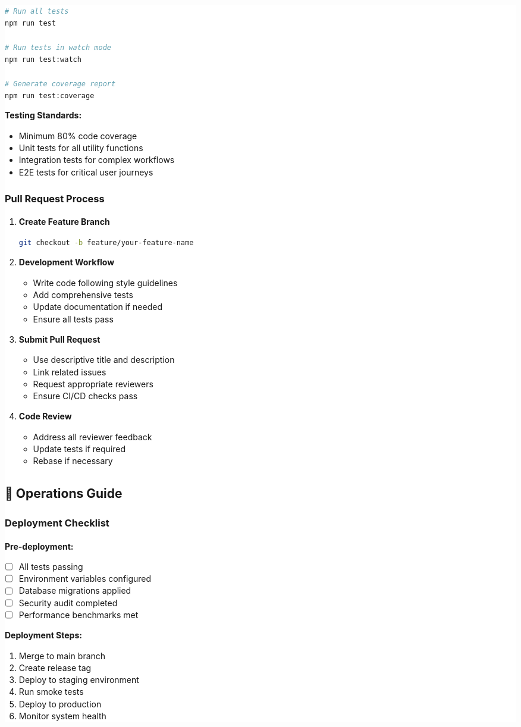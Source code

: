 ```bash
# Run all tests
npm run test

# Run tests in watch mode
npm run test:watch

# Generate coverage report
npm run test:coverage
```

**Testing Standards:**
- Minimum 80% code coverage
- Unit tests for all utility functions
- Integration tests for complex workflows
- E2E tests for critical user journeys

### Pull Request Process

1. **Create Feature Branch**
   ```bash
   git checkout -b feature/your-feature-name
   ```

2. **Development Workflow**
   - Write code following style guidelines
   - Add comprehensive tests
   - Update documentation if needed
   - Ensure all tests pass

3. **Submit Pull Request**
   - Use descriptive title and description
   - Link related issues
   - Request appropriate reviewers
   - Ensure CI/CD checks pass

4. **Code Review**
   - Address all reviewer feedback
   - Update tests if required
   - Rebase if necessary

## 🚀 Operations Guide

### Deployment Checklist

**Pre-deployment:**
- [ ] All tests passing
- [ ] Environment variables configured
- [ ] Database migrations applied
- [ ] Security audit completed
- [ ] Performance benchmarks met

**Deployment Steps:**
1. Merge to main branch
2. Create release tag
3. Deploy to staging environment
4. Run smoke tests
5. Deploy to production
6. Monitor system health
